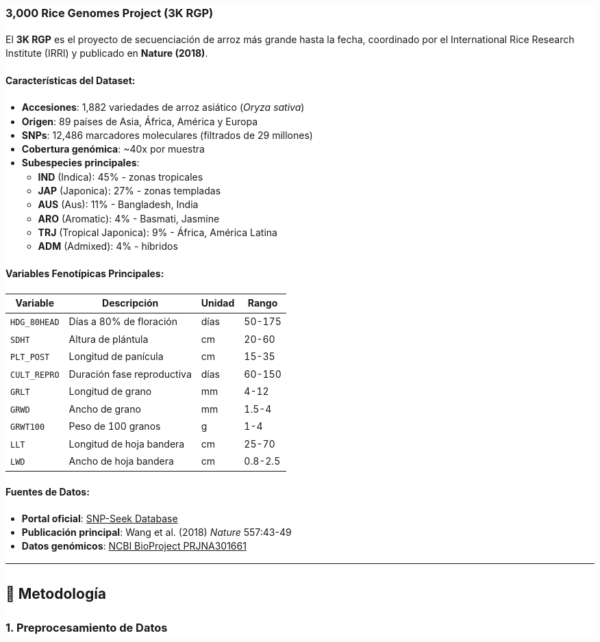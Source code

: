 ### 3,000 Rice Genomes Project (3K RGP)

El **3K RGP** es el proyecto de secuenciación de arroz más grande hasta la fecha, coordinado por el International Rice Research Institute (IRRI) y publicado en **Nature (2018)**.

#### Características del Dataset:

- **Accesiones**: 1,882 variedades de arroz asiático (*Oryza sativa*)
- **Origen**: 89 países de Asia, África, América y Europa
- **SNPs**: 12,486 marcadores moleculares (filtrados de 29 millones)
- **Cobertura genómica**: ~40x por muestra
- **Subespecies principales**:
  - **IND** (Indica): 45% - zonas tropicales
  - **JAP** (Japonica): 27% - zonas templadas
  - **AUS** (Aus): 11% - Bangladesh, India
  - **ARO** (Aromatic): 4% - Basmati, Jasmine
  - **TRJ** (Tropical Japonica): 9% - África, América Latina
  - **ADM** (Admixed): 4% - híbridos

#### Variables Fenotípicas Principales:

| Variable | Descripción | Unidad | Rango |
|----------|-------------|--------|-------|
| `HDG_80HEAD` | Días a 80% de floración | días | 50-175 |
| `SDHT` | Altura de plántula | cm | 20-60 |
| `PLT_POST` | Longitud de panícula | cm | 15-35 |
| `CULT_REPRO` | Duración fase reproductiva | días | 60-150 |
| `GRLT` | Longitud de grano | mm | 4-12 |
| `GRWD` | Ancho de grano | mm | 1.5-4 |
| `GRWT100` | Peso de 100 granos | g | 1-4 |
| `LLT` | Longitud de hoja bandera | cm | 25-70 |
| `LWD` | Ancho de hoja bandera | cm | 0.8-2.5 |

#### Fuentes de Datos:

- **Portal oficial**: [SNP-Seek Database](http://snp-seek.irri.org/)
- **Publicación principal**: Wang et al. (2018) *Nature* 557:43-49
- **Datos genómicos**: [NCBI BioProject PRJNA301661](https://www.ncbi.nlm.nih.gov/bioproject/PRJNA301661)

---

## 🧪 Metodología

### 1. Preprocesamiento de Datos
